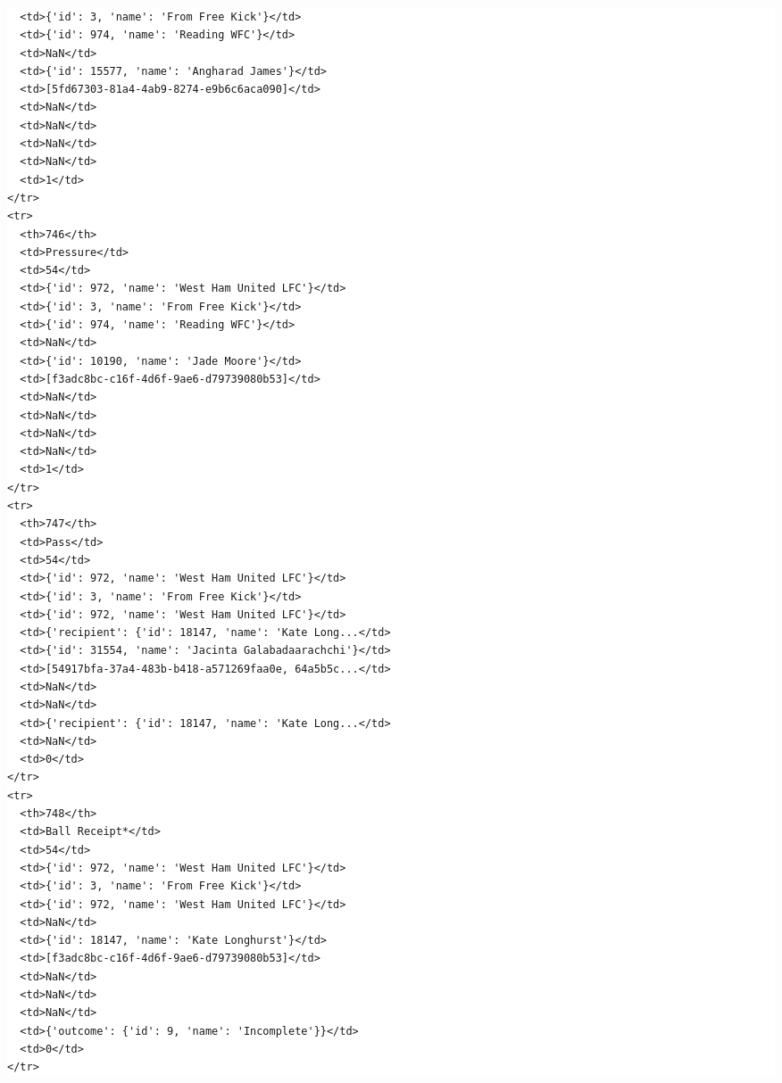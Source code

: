       <td>{'id': 3, 'name': 'From Free Kick'}</td>
      <td>{'id': 974, 'name': 'Reading WFC'}</td>
      <td>NaN</td>
      <td>{'id': 15577, 'name': 'Angharad James'}</td>
      <td>[5fd67303-81a4-4ab9-8274-e9b6c6aca090]</td>
      <td>NaN</td>
      <td>NaN</td>
      <td>NaN</td>
      <td>NaN</td>
      <td>1</td>
    </tr>
    <tr>
      <th>746</th>
      <td>Pressure</td>
      <td>54</td>
      <td>{'id': 972, 'name': 'West Ham United LFC'}</td>
      <td>{'id': 3, 'name': 'From Free Kick'}</td>
      <td>{'id': 974, 'name': 'Reading WFC'}</td>
      <td>NaN</td>
      <td>{'id': 10190, 'name': 'Jade Moore'}</td>
      <td>[f3adc8bc-c16f-4d6f-9ae6-d79739080b53]</td>
      <td>NaN</td>
      <td>NaN</td>
      <td>NaN</td>
      <td>NaN</td>
      <td>1</td>
    </tr>
    <tr>
      <th>747</th>
      <td>Pass</td>
      <td>54</td>
      <td>{'id': 972, 'name': 'West Ham United LFC'}</td>
      <td>{'id': 3, 'name': 'From Free Kick'}</td>
      <td>{'id': 972, 'name': 'West Ham United LFC'}</td>
      <td>{'recipient': {'id': 18147, 'name': 'Kate Long...</td>
      <td>{'id': 31554, 'name': 'Jacinta Galabadaarachchi'}</td>
      <td>[54917bfa-37a4-483b-b418-a571269faa0e, 64a5b5c...</td>
      <td>NaN</td>
      <td>NaN</td>
      <td>{'recipient': {'id': 18147, 'name': 'Kate Long...</td>
      <td>NaN</td>
      <td>0</td>
    </tr>
    <tr>
      <th>748</th>
      <td>Ball Receipt*</td>
      <td>54</td>
      <td>{'id': 972, 'name': 'West Ham United LFC'}</td>
      <td>{'id': 3, 'name': 'From Free Kick'}</td>
      <td>{'id': 972, 'name': 'West Ham United LFC'}</td>
      <td>NaN</td>
      <td>{'id': 18147, 'name': 'Kate Longhurst'}</td>
      <td>[f3adc8bc-c16f-4d6f-9ae6-d79739080b53]</td>
      <td>NaN</td>
      <td>NaN</td>
      <td>NaN</td>
      <td>{'outcome': {'id': 9, 'name': 'Incomplete'}}</td>
      <td>0</td>
    </tr>
  </tbody>
</table>
</div>
